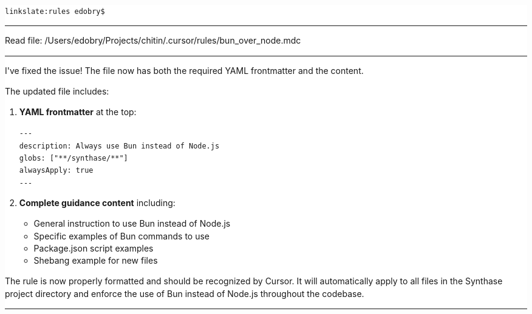 ```
linkslate:rules edobry$ 

```

---

Read file: /Users/edobry/Projects/chitin/.cursor/rules/bun_over_node.mdc

---

I've fixed the issue! The file now has both the required YAML frontmatter and the content.

The updated file includes:

1. **YAML frontmatter** at the top:
   ```
   ---
   description: Always use Bun instead of Node.js
   globs: ["**/synthase/**"]
   alwaysApply: true
   ---
   ```

2. **Complete guidance content** including:
   - General instruction to use Bun instead of Node.js
   - Specific examples of Bun commands to use
   - Package.json script examples
   - Shebang example for new files

The rule is now properly formatted and should be recognized by Cursor. It will automatically apply to all files in the Synthase project directory and enforce the use of Bun instead of Node.js throughout the codebase.

---

